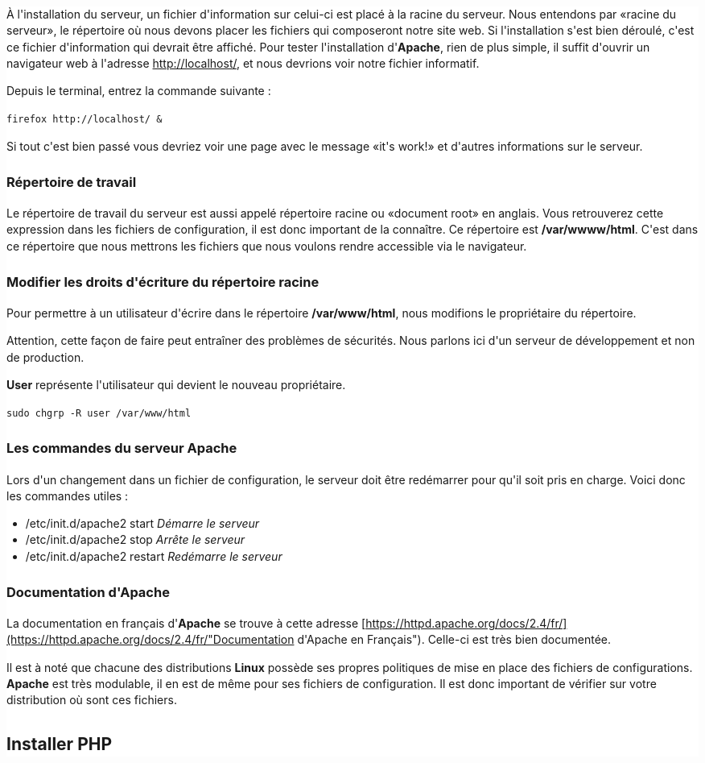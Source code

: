À l'installation du serveur, un fichier d'information sur celui-ci est placé à la racine du serveur.
Nous entendons par «racine du serveur», le répertoire où nous devons placer les fichiers qui composeront notre site web. Si l'installation s'est bien déroulé, c'est ce fichier d'information qui devrait être affiché. Pour tester l'installation d'**Apache**, rien de plus simple, il suffit d'ouvrir un navigateur web à l'adresse [http://localhost/](http://localhost/"localhost"), et nous devrions voir notre fichier informatif.

Depuis le terminal, entrez la commande suivante :

    firefox http://localhost/ &

Si tout c'est bien passé vous devriez voir une page avec le message «it's work!» et d'autres informations sur le serveur.

### Répertoire de travail

Le répertoire de travail du serveur est aussi appelé répertoire racine ou «document root» en anglais. Vous retrouverez cette expression dans les fichiers de configuration, il est donc important de la connaître.
Ce répertoire est **/var/wwww/html**. C'est dans ce répertoire que nous mettrons les fichiers que nous voulons rendre accessible via le navigateur.

### Modifier les droits d'écriture du répertoire racine

Pour permettre à un utilisateur d'écrire dans le répertoire **/var/www/html**, nous modifions le propriétaire du répertoire.

Attention, cette façon de faire peut entraîner des problèmes de sécurités. Nous parlons ici d'un serveur de développement et non de production.

**User** représente l'utilisateur qui devient le nouveau propriétaire.

    sudo chgrp -R user /var/www/html

### Les commandes du serveur Apache

Lors d'un changement dans un fichier de configuration, le serveur doit être redémarrer pour qu'il soit pris en charge. Voici donc les commandes utiles :

* /etc/init.d/apache2 start   *Démarre le serveur*
* /etc/init.d/apache2 stop    *Arrête le serveur*
* /etc/init.d/apache2 restart *Redémarre le serveur*

### Documentation d'Apache

La documentation en français d'**Apache** se trouve à cette adresse [https://httpd.apache.org/docs/2.4/fr/](https://httpd.apache.org/docs/2.4/fr/"Documentation d'Apache en Français"). Celle-ci est très bien documentée.

Il est à noté que chacune des distributions **Linux** possède ses propres politiques de mise en place des fichiers de configurations. **Apache** est très modulable, il en est de même pour ses fichiers de configuration. Il est donc important de vérifier sur votre distribution où sont ces fichiers.
## Installer PHP
